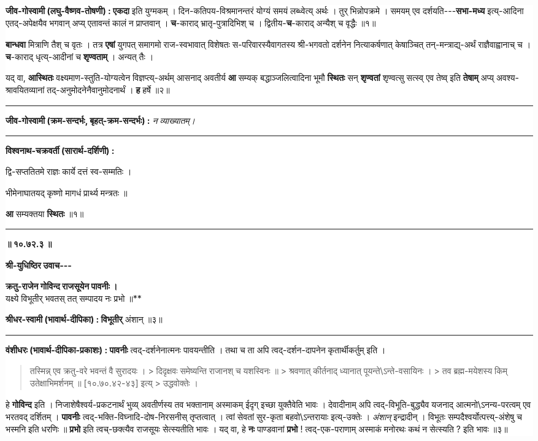 
**जीव-गोस्वामी (लघु-वैष्णव-तोषणी) : एकदा** इति युग्मकम् । दिन-कतिपय-विश्रमानन्तरं योग्यं समयं लब्ध्वेत्य् अर्थः । तुर् भिन्नोपक्रमे । समयम् एव दर्शयति---**सभा-मध्य** इत्य्-आदिना एतद्-अपेक्षयैव भगवान् अप्य् एतावन्तं कालं न प्राप्तवान् । **च**-काराद् भ्रातृ-पुत्रादिभिश् च । द्वितीय-**च**-काराद् अन्यैश् च वृद्धैः ॥१॥

**बान्धवा** मित्राणि तैश् च वृतः । तत्र **एषां** युगपत् समागमो राज-स्वभावात् विशेषतः स-परिवारस्यैवागतस्य श्री-भगवतो दर्शनेन नित्याकर्षणात् केषाञ्चित् तन्-मन्त्राद्य्-अर्थं राज्ञैवाह्वानाच् च । **च**-काराद् धृत्य्-आदीनां च **शृण्वताम्** । अन्यत् तैः ।

यद् वा, **आस्थितः** वक्ष्यमाण-स्तुति-योग्यत्वेन विज्ञप्त्य्-अर्थम् आसनाद् अवतीर्य **आ** सम्यक् बद्धाञ्जलित्वादिना भूमौ **स्थितः** सन् **शृण्वतां** शृण्वत्सु सत्स्व् एव तेष्व् इति **तेषाम्** अप्य् अवश्य-श्रावयितव्यानां तद्-अनुमोदनेनैवानुमोदनार्थं । **ह** हर्षे ॥२॥


______


**जीव-गोस्वामी (क्रम-सन्दर्भः, बृहत्-क्रम-सन्दर्भः) :** *न व्याख्यातम्।*


______


**विश्वनाथ-चक्रवर्ती (सारार्थ-दर्शिणी) :**

द्वि-सप्ततितमे राज्ञः कार्ये दत्तं स्व-सम्मतिः ।

भीमेनाघातयद् कृष्णो मागधं प्रार्थ्य मन्त्रतः ॥

**आ** सम्यक्तया **स्थितः** ॥१॥


______


**॥ १०.७२.३ ॥**

**श्री-युधिष्ठिर उवाच---**

**क्रतु-राजेन गोविन्द राजसूयेन पावनीः ।**  
यक्ष्ये विभूतीर् भवतस् तत् सम्पादय नः प्रभो ॥**

**श्रीधर-स्वामी (भावार्थ-दीपिका) : विभूतीर्** अंशान् ॥३॥


______


**वंशीधरः (भावार्थ-दीपिका-प्रकाशः) : पावनीः** त्वद्-दर्शनेनात्मनः पावयन्तीति । तथा च ता अपि त्वद्-दर्शन-दापनेन कृतार्थीकर्तुम् इति ।

> तस्मिन्न् एव क्रतु-वरे भवन्तं वै सुरादयः । >
> दिदृक्षवः समेष्यन्ति राजानश् च यशस्विनः ॥ >
> श्रवणात् कीर्तनाद् ध्यानात् पूयन्ते\ऽन्ते-वसायिनः । >
> तव ब्रह्म-मयेशस्य किम् उतेक्षाभिमर्शनम् ॥ \[१०.७०.४२-४३\] इत्य् > उद्धवोक्तेः ।

हे **गोविन्द** इति । निजाशेषैश्वर्य-प्रकटनार्थं भुव्य् अवतीर्णस्य तव भक्तानाम् अस्माकम् ईदृग् इच्छा युक्तैवेति भावः । देवादीनाम् अपि त्वद्-विभूति-बुद्ध्यैव यजनाद् आत्मनो\ऽनन्य-परत्वम् एव भरतवद् दर्शितम् । **पावनीः** त्वद्-भक्ति-विघ्नादि-दोष-निरसनीस् तृप्तत्वात् । त्वां सेवतां सुर-कृता बहवो\ऽन्तरायाः इत्य्-उक्तेः । *अंशान्* इन्द्रादीन् । विभूतः सम्पदैश्वर्योत्पत्त्य्-अंशेषु च भस्मनि इति धरणिः ॥ **प्रभो** इति त्वच्-छक्त्यैव राजसूयः सेत्स्यतीति भावः । यद् वा, हे **नः** पाण्डवानां **प्रभो** ! त्वद्-एक-पराणाम् अस्माकं मनोरथः कथं न सेत्स्यति ? इति भावः ॥३॥
